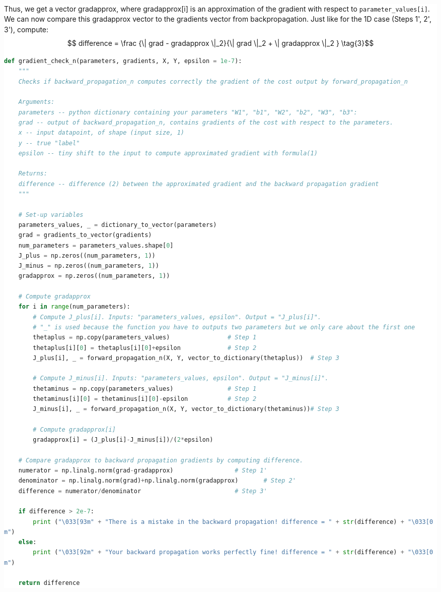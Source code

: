 Thus, we get a vector gradapprox, where gradapprox[i] is an approximation of the gradient with respect to `parameter_values[i]`. We can now compare this gradapprox vector to the gradients vector from backpropagation. Just like for the 1D case (Steps 1', 2', 3'), compute:
$$ difference = \frac {\| grad - gradapprox \|_2}{\| grad \|_2 + \| gradapprox \|_2 } \tag{3}$$


```python
def gradient_check_n(parameters, gradients, X, Y, epsilon = 1e-7):
    """
    Checks if backward_propagation_n computes correctly the gradient of the cost output by forward_propagation_n

    Arguments:
    parameters -- python dictionary containing your parameters "W1", "b1", "W2", "b2", "W3", "b3":
    grad -- output of backward_propagation_n, contains gradients of the cost with respect to the parameters.
    x -- input datapoint, of shape (input size, 1)
    y -- true "label"
    epsilon -- tiny shift to the input to compute approximated gradient with formula(1)

    Returns:
    difference -- difference (2) between the approximated gradient and the backward propagation gradient
    """

    # Set-up variables
    parameters_values, _ = dictionary_to_vector(parameters)
    grad = gradients_to_vector(gradients)
    num_parameters = parameters_values.shape[0]
    J_plus = np.zeros((num_parameters, 1))
    J_minus = np.zeros((num_parameters, 1))
    gradapprox = np.zeros((num_parameters, 1))

    # Compute gradapprox
    for i in range(num_parameters):
        # Compute J_plus[i]. Inputs: "parameters_values, epsilon". Output = "J_plus[i]".
        # "_" is used because the function you have to outputs two parameters but we only care about the first one
        thetaplus = np.copy(parameters_values)                # Step 1
        thetaplus[i][0] = thetaplus[i][0]+epsilon             # Step 2
        J_plus[i], _ = forward_propagation_n(X, Y, vector_to_dictionary(thetaplus))  # Step 3

        # Compute J_minus[i]. Inputs: "parameters_values, epsilon". Output = "J_minus[i]".
        thetaminus = np.copy(parameters_values)               # Step 1
        thetaminus[i][0] = thetaminus[i][0]-epsilon           # Step 2        
        J_minus[i], _ = forward_propagation_n(X, Y, vector_to_dictionary(thetaminus))# Step 3

        # Compute gradapprox[i]
        gradapprox[i] = (J_plus[i]-J_minus[i])/(2*epsilon)

    # Compare gradapprox to backward propagation gradients by computing difference.
    numerator = np.linalg.norm(grad-gradapprox)                 # Step 1'
    denominator = np.linalg.norm(grad)+np.linalg.norm(gradapprox)       # Step 2'
    difference = numerator/denominator                          # Step 3'

    if difference > 2e-7:
        print ("\033[93m" + "There is a mistake in the backward propagation! difference = " + str(difference) + "\033[0m")
    else:
        print ("\033[92m" + "Your backward propagation works perfectly fine! difference = " + str(difference) + "\033[0m")

    return difference
```
